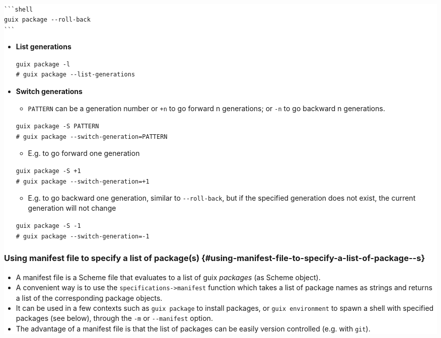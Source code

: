     ```shell
    guix package --roll-back
    ```
-   **List generations**

    ```shell
    guix package -l
    # guix package --list-generations
    ```
-   **Switch generations**

    -   `PATTERN` can be a generation number or `+n` to go forward n
        generations; or `-n` to go backward n generations.

    <!--listend-->

    ```shell
    guix package -S PATTERN
    # guix package --switch-generation=PATTERN
    ```

    -   E.g. to go forward one generation

    <!--listend-->

    ```shell
    guix package -S +1
    # guix package --switch-generation=+1
    ```

    -   E.g. to go backward one generation, similar to `--roll-back`,
        but if the specified generation does not exist, the current
        generation will not change

    <!--listend-->

    ```shell
    guix package -S -1
    # guix package --switch-generation=-1
    ```


### Using manifest file to specify a list of package(s) {#using-manifest-file-to-specify-a-list-of-package--s}

-   A manifest file is a Scheme file that evaluates to a list of guix
    _packages_ (as Scheme object).
-   A convenient way is to use the `specifications->manifest`
    function which takes a list of package names as strings and
    returns a list of the corresponding package objects.
-   It can be used in a few contexts such as `guix package` to
    install packages, or `guix environment` to spawn a shell with
    specified packages (see below), through the `-m` or `--manifest`
    option.
-   The advantage of a manifest file is that the list of packages can
    be easily version controlled (e.g. with `git`).
